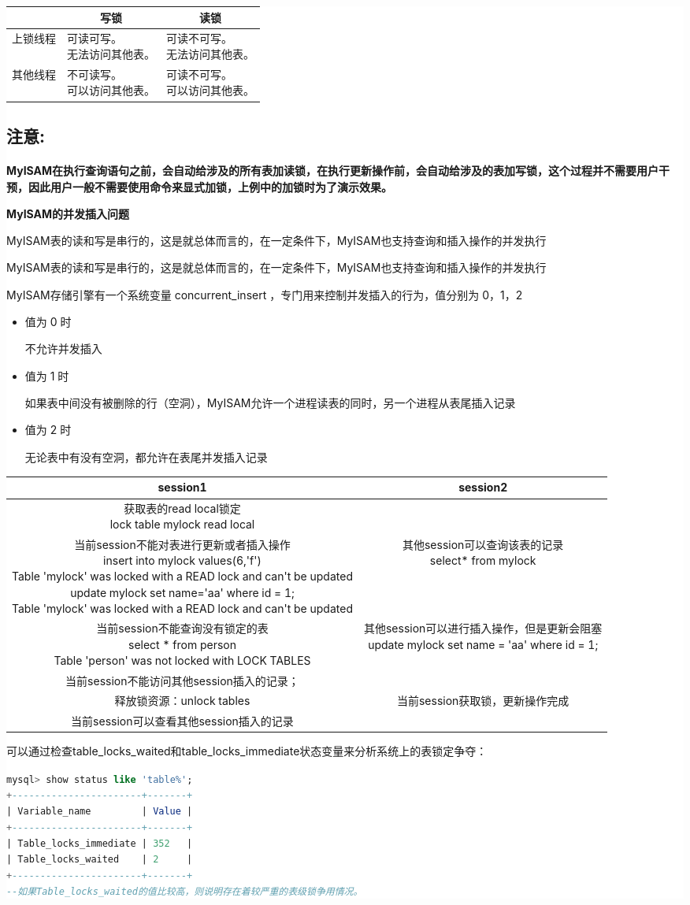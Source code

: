 

|          | 写锁                             | 读锁                               |
| -------- | -------------------------------- | ---------------------------------- |
| 上锁线程 | 可读可写。<br />无法访问其他表。 | 可读不可写。<br />无法访问其他表。 |
| 其他线程 | 不可读写。<br />可以访问其他表。 | 可读不可写。<br />可以访问其他表。 |







## 注意:

**MyISAM在执行查询语句之前，会自动给涉及的所有表加读锁，在执行更新操作前，会自动给涉及的表加写锁，这个过程并不需要用户干预，因此用户一般不需要使用命令来显式加锁，上例中的加锁时为了演示效果。**

**MyISAM的并发插入问题**

MyISAM表的读和写是串行的，这是就总体而言的，在一定条件下，MyISAM也支持查询和插入操作的并发执行

MyISAM表的读和写是串行的，这是就总体而言的，在一定条件下，MyISAM也支持查询和插入操作的并发执行

MyISAM存储引擎有一个系统变量 concurrent_insert ，专门用来控制并发插入的行为，值分别为 0，1，2

- 值为 0 时

  不允许并发插入

- 值为 1 时

  如果表中间没有被删除的行（空洞），MyISAM允许一个进程读表的同时，另一个进程从表尾插入记录

- 值为 2 时

  无论表中有没有空洞，都允许在表尾并发插入记录





|                           session1                           |                           session2                           |
| :----------------------------------------------------------: | :----------------------------------------------------------: |
|   获取表的read local锁定<br />lock table mylock read local   |                                                              |
| 当前session不能对表进行更新或者插入操作<br />insert into mylock values(6,'f')<br />Table 'mylock' was locked with a READ lock and can't be updated<br />update mylock set name='aa' where id = 1;<br />Table 'mylock' was locked with a READ lock and can't be updated |    其他session可以查询该表的记录<br />select* from mylock    |
| 当前session不能查询没有锁定的表<br />select * from person<br />Table 'person' was not locked with LOCK TABLES | 其他session可以进行插入操作，但是更新会阻塞<br />update mylock set name = 'aa' where id = 1; |
|          当前session不能访问其他session插入的记录；          |                                                              |
|                  释放锁资源：unlock tables                   |               当前session获取锁，更新操作完成                |
|           当前session可以查看其他session插入的记录           |                                                              |

 可以通过检查table_locks_waited和table_locks_immediate状态变量来分析系统上的表锁定争夺： 

```sql
mysql> show status like 'table%';
+-----------------------+-------+
| Variable_name         | Value |
+-----------------------+-------+
| Table_locks_immediate | 352   |
| Table_locks_waited    | 2     |
+-----------------------+-------+
--如果Table_locks_waited的值比较高，则说明存在着较严重的表级锁争用情况。
```
